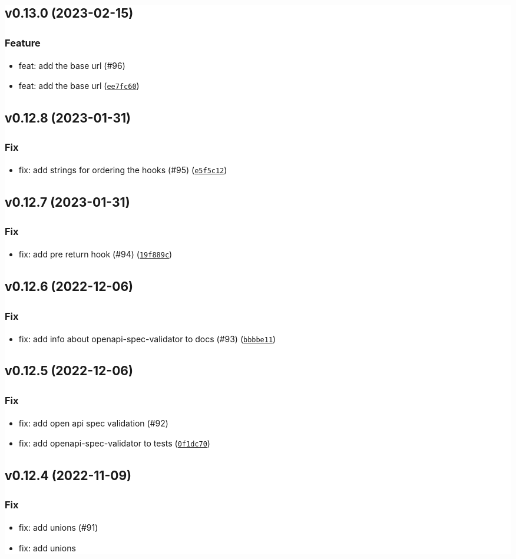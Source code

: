 
## v0.13.0 (2023-02-15)

### Feature

* feat: add the base url (#96)

* feat: add the base url ([`ee7fc60`](https://github.com/harvey251/pydantic-lambda-handler/commit/ee7fc6081016a86419ec54ea4f72353aee011c2d))


## v0.12.8 (2023-01-31)

### Fix

* fix: add strings for ordering the hooks (#95) ([`e5f5c12`](https://github.com/harvey251/pydantic-lambda-handler/commit/e5f5c12a26454e1779c5ba1ee03bc9f042d40eff))


## v0.12.7 (2023-01-31)

### Fix

* fix: add pre return hook (#94) ([`19f889c`](https://github.com/harvey251/pydantic-lambda-handler/commit/19f889cd5a1623ab6a103a43e36c857eeac46194))


## v0.12.6 (2022-12-06)

### Fix

* fix: add info about openapi-spec-validator to docs (#93) ([`bbbbe11`](https://github.com/harvey251/pydantic-lambda-handler/commit/bbbbe11047a8c98a280633d785754f9be53c74a6))


## v0.12.5 (2022-12-06)

### Fix

* fix: add open api spec validation (#92)

* fix: add openapi-spec-validator to tests ([`0f1dc70`](https://github.com/harvey251/pydantic-lambda-handler/commit/0f1dc704f2bd031f19000a46fb4aed54a693786d))


## v0.12.4 (2022-11-09)

### Fix

* fix: add unions (#91)

* fix: add unions
